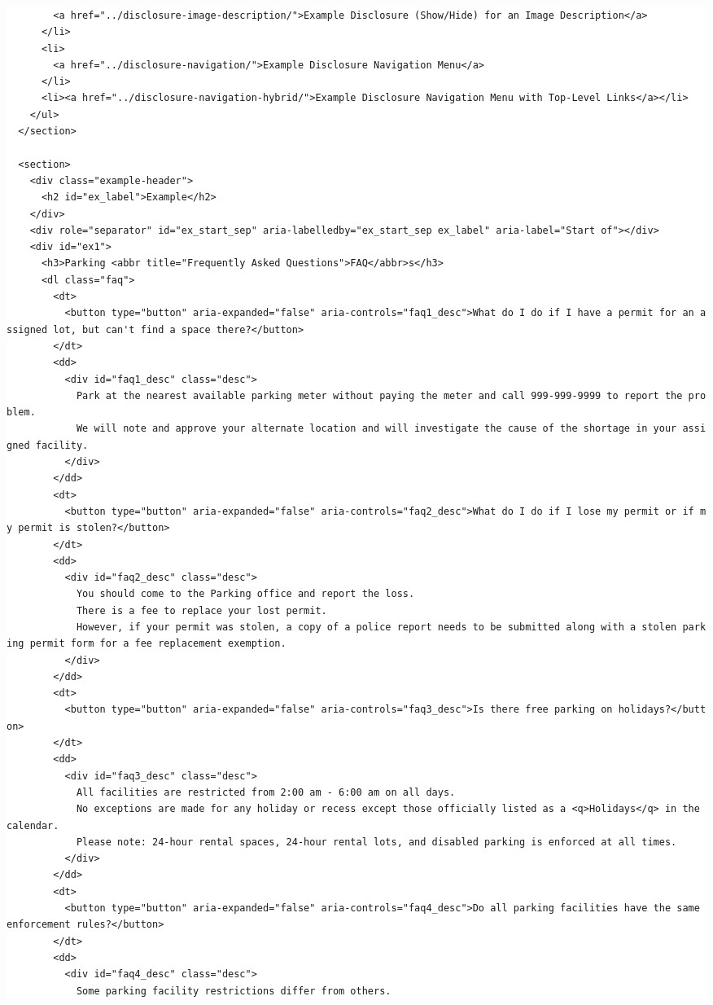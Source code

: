             <a href="../disclosure-image-description/">Example Disclosure (Show/Hide) for an Image Description</a>
          </li>
          <li>
            <a href="../disclosure-navigation/">Example Disclosure Navigation Menu</a>
          </li>
          <li><a href="../disclosure-navigation-hybrid/">Example Disclosure Navigation Menu with Top-Level Links</a></li>
        </ul>
      </section>

      <section>
        <div class="example-header">
          <h2 id="ex_label">Example</h2>
        </div>
        <div role="separator" id="ex_start_sep" aria-labelledby="ex_start_sep ex_label" aria-label="Start of"></div>
        <div id="ex1">
          <h3>Parking <abbr title="Frequently Asked Questions">FAQ</abbr>s</h3>
          <dl class="faq">
            <dt>
              <button type="button" aria-expanded="false" aria-controls="faq1_desc">What do I do if I have a permit for an assigned lot, but can't find a space there?</button>
            </dt>
            <dd>
              <div id="faq1_desc" class="desc">
                Park at the nearest available parking meter without paying the meter and call 999-999-9999 to report the problem.
                We will note and approve your alternate location and will investigate the cause of the shortage in your assigned facility.
              </div>
            </dd>
            <dt>
              <button type="button" aria-expanded="false" aria-controls="faq2_desc">What do I do if I lose my permit or if my permit is stolen?</button>
            </dt>
            <dd>
              <div id="faq2_desc" class="desc">
                You should come to the Parking office and report the loss.
                There is a fee to replace your lost permit.
                However, if your permit was stolen, a copy of a police report needs to be submitted along with a stolen parking permit form for a fee replacement exemption.
              </div>
            </dd>
            <dt>
              <button type="button" aria-expanded="false" aria-controls="faq3_desc">Is there free parking on holidays?</button>
            </dt>
            <dd>
              <div id="faq3_desc" class="desc">
                All facilities are restricted from 2:00 am - 6:00 am on all days.
                No exceptions are made for any holiday or recess except those officially listed as a <q>Holidays</q> in the calendar.
                Please note: 24-hour rental spaces, 24-hour rental lots, and disabled parking is enforced at all times.
              </div>
            </dd>
            <dt>
              <button type="button" aria-expanded="false" aria-controls="faq4_desc">Do all parking facilities have the same enforcement rules?</button>
            </dt>
            <dd>
              <div id="faq4_desc" class="desc">
                Some parking facility restrictions differ from others.